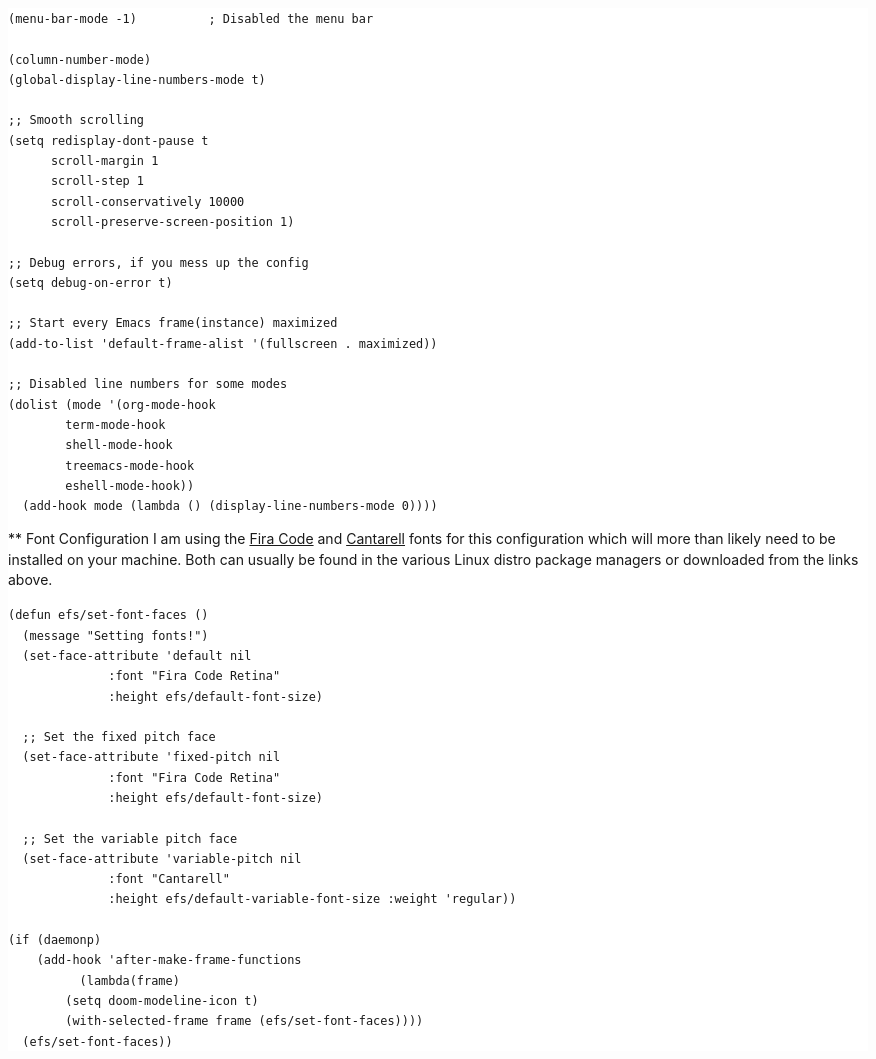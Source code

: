     (menu-bar-mode -1)          ; Disabled the menu bar

    (column-number-mode)
    (global-display-line-numbers-mode t)

    ;; Smooth scrolling
    (setq redisplay-dont-pause t
          scroll-margin 1
          scroll-step 1
          scroll-conservatively 10000
          scroll-preserve-screen-position 1)

    ;; Debug errors, if you mess up the config
    (setq debug-on-error t)

    ;; Start every Emacs frame(instance) maximized
    (add-to-list 'default-frame-alist '(fullscreen . maximized))

    ;; Disabled line numbers for some modes
    (dolist (mode '(org-mode-hook
    		term-mode-hook
    		shell-mode-hook
    		treemacs-mode-hook
    		eshell-mode-hook))
      (add-hook mode (lambda () (display-line-numbers-mode 0))))

\*\* Font Configuration
I am using the [Fira Code](https://github.com/tonsky/FiraCode) and [Cantarell](https://fonts.google.com/specimen/Cantarell) fonts for this configuration which will more than likely need to be installed on your machine.  Both can usually be found in the various Linux distro package managers or downloaded from the links above.


    (defun efs/set-font-faces ()
      (message "Setting fonts!")
      (set-face-attribute 'default nil
    		      :font "Fira Code Retina"
    		      :height efs/default-font-size)

      ;; Set the fixed pitch face
      (set-face-attribute 'fixed-pitch nil
    		      :font "Fira Code Retina"
    		      :height efs/default-font-size)

      ;; Set the variable pitch face
      (set-face-attribute 'variable-pitch nil
    		      :font "Cantarell"
    		      :height efs/default-variable-font-size :weight 'regular))

    (if (daemonp)
        (add-hook 'after-make-frame-functions
    	      (lambda(frame)
    		(setq doom-modeline-icon t)
    		(with-selected-frame frame (efs/set-font-faces))))
      (efs/set-font-faces))
